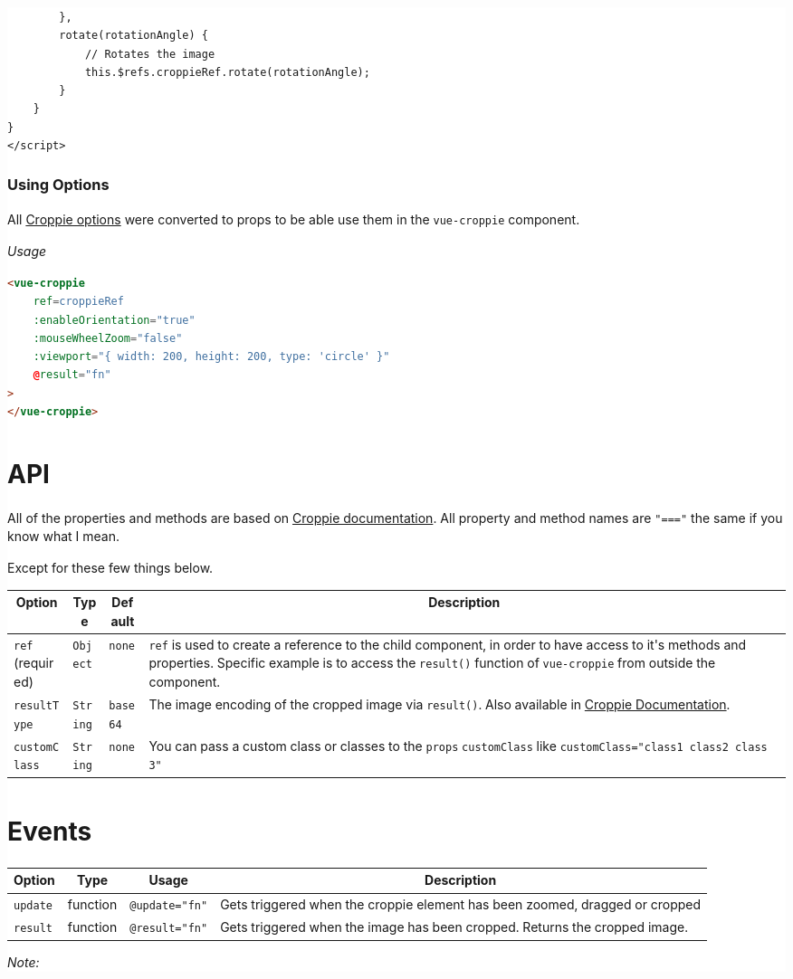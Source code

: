 ```vue
        },
        rotate(rotationAngle) {
            // Rotates the image
            this.$refs.croppieRef.rotate(rotationAngle);
        }
    }
}
</script>
```

### Using Options

All [Croppie options](https://foliotek.github.io/Croppie/) were converted to props to be able use them in the `vue-croppie` component.

*Usage*
```html
<vue-croppie
    ref=croppieRef
    :enableOrientation="true"
    :mouseWheelZoom="false"
    :viewport="{ width: 200, height: 200, type: 'circle' }"
    @result="fn"
>
</vue-croppie>
```

# API

All of the properties and methods are based on [Croppie documentation](https://foliotek.github.io/Croppie/). All property and method names are `"==="` the same if you know what I mean.

Except for these few things below.

| Option | Type | Default | Description |
|--------|------|---------|-------------|
| `ref` (required) | `Object` | `none` | `ref` is used to create a reference to the child component, in order to have access to it's methods and properties. Specific example is to access the `result()` function of `vue-croppie` from outside the component. | 
| `resultType` | `String` | `base64` | The image encoding of the cropped image via `result()`. Also available in [Croppie Documentation](https://foliotek.github.io/Croppie/). |
| `customClass` | `String` | `none` | You can pass a custom class or classes to the `props` `customClass` like `customClass="class1 class2 class3"` |

# Events

| Option | Type | Usage | Description |
|--------|------|---------|-------------|
| `update` | function | `@update="fn"` | Gets triggered when the croppie element has been zoomed, dragged or cropped  |
| `result` | function | `@result="fn"` | Gets triggered when the image has been cropped. Returns the cropped image. |

*Note:*
